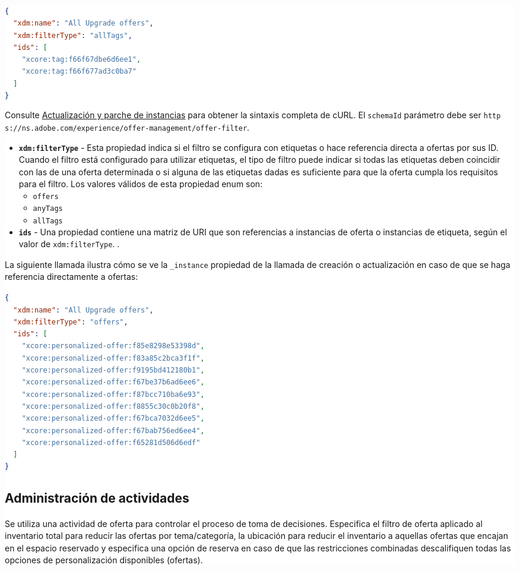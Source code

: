 ```json
{
  "xdm:name": "All Upgrade offers",
  "xdm:filterType": "allTags",
  "ids": [
    "xcore:tag:f66f67dbe6d6ee1",
    "xcore:tag:f66f677ad3c0ba7"
  ]
}
```

Consulte [Actualización y parche de instancias](#updating-and-patching-instances) para obtener la sintaxis completa de cURL. El `schemaId` parámetro debe ser `https://ns.adobe.com/experience/offer-management/offer-filter`.

- **`xdm:filterType`** - Esta propiedad indica si el filtro se configura con etiquetas o hace referencia directa a ofertas por sus ID. Cuando el filtro está configurado para utilizar etiquetas, el tipo de filtro puede indicar si todas las etiquetas deben coincidir con las de una oferta determinada o si alguna de las etiquetas dadas es suficiente para que la oferta cumpla los requisitos para el filtro. Los valores válidos de esta propiedad enum son:
   - `offers`
   - `anyTags`
   - `allTags`
- **`ids`** - Una propiedad contiene una matriz de URI que son referencias a instancias de oferta o instancias de etiqueta, según el valor de `xdm:filterType`. .

La siguiente llamada ilustra cómo se ve la `_instance` propiedad de la llamada de creación o actualización en caso de que se haga referencia directamente a ofertas:

```json
{
  "xdm:name": "All Upgrade offers",
  "xdm:filterType": "offers",
  "ids": [
    "xcore:personalized-offer:f85e8298e53398d",
    "xcore:personalized-offer:f83a85c2bca3f1f",
    "xcore:personalized-offer:f9195bd412180b1",
    "xcore:personalized-offer:f67be37b6ad6ee6",
    "xcore:personalized-offer:f87bcc710ba6e93",
    "xcore:personalized-offer:f8855c30c0b20f8",
    "xcore:personalized-offer:f67bca7032d6ee5",
    "xcore:personalized-offer:f67bab756ed6ee4",
    "xcore:personalized-offer:f65281d506d6edf"
  ] 
} 
```

## Administración de actividades

Se utiliza una actividad de oferta para controlar el proceso de toma de decisiones. Especifica el filtro de oferta aplicado al inventario total para reducir las ofertas por tema/categoría, la ubicación para reducir el inventario a aquellas ofertas que encajan en el espacio reservado y especifica una opción de reserva en caso de que las restricciones combinadas descalifiquen todas las opciones de personalización disponibles (ofertas).
